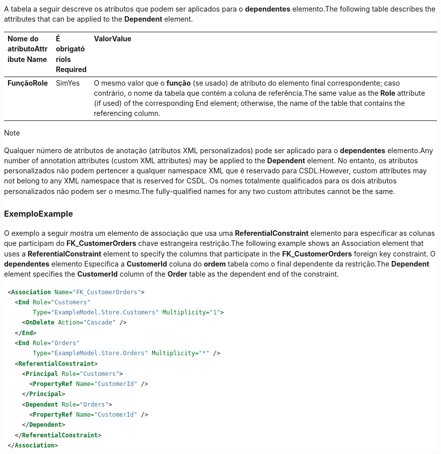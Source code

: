 <span data-ttu-id="b8d73-203">A tabela a seguir descreve os atributos que podem ser aplicados para o **dependentes** elemento.</span><span class="sxs-lookup"><span data-stu-id="b8d73-203">The following table describes the attributes that can be applied to the **Dependent** element.</span></span>

| <span data-ttu-id="b8d73-204">Nome do atributo</span><span class="sxs-lookup"><span data-stu-id="b8d73-204">Attribute Name</span></span> | <span data-ttu-id="b8d73-205">É obrigatório</span><span class="sxs-lookup"><span data-stu-id="b8d73-205">Is Required</span></span> | <span data-ttu-id="b8d73-206">Valor</span><span class="sxs-lookup"><span data-stu-id="b8d73-206">Value</span></span>                                                                                                                                                       |
|:---------------|:------------|:------------------------------------------------------------------------------------------------------------------------------------------------------------|
| <span data-ttu-id="b8d73-207">**Função**</span><span class="sxs-lookup"><span data-stu-id="b8d73-207">**Role**</span></span>       | <span data-ttu-id="b8d73-208">Sim</span><span class="sxs-lookup"><span data-stu-id="b8d73-208">Yes</span></span>         | <span data-ttu-id="b8d73-209">O mesmo valor que o **função** (se usado) de atributo do elemento final correspondente; caso contrário, o nome da tabela que contém a coluna de referência.</span><span class="sxs-lookup"><span data-stu-id="b8d73-209">The same value as the **Role** attribute (if used) of the corresponding End element; otherwise, the name of the table that contains the referencing column.</span></span> |

> [!NOTE]
> <span data-ttu-id="b8d73-210">Qualquer número de atributos de anotação (atributos XML personalizados) pode ser aplicado para o **dependentes** elemento.</span><span class="sxs-lookup"><span data-stu-id="b8d73-210">Any number of annotation attributes (custom XML attributes) may be applied to the **Dependent** element.</span></span> <span data-ttu-id="b8d73-211">No entanto, os atributos personalizados não podem pertencer a qualquer namespace XML que é reservado para CSDL.</span><span class="sxs-lookup"><span data-stu-id="b8d73-211">However, custom attributes may not belong to any XML namespace that is reserved for CSDL.</span></span> <span data-ttu-id="b8d73-212">Os nomes totalmente qualificados para os dois atributos personalizados não podem ser o mesmo.</span><span class="sxs-lookup"><span data-stu-id="b8d73-212">The fully-qualified names for any two custom attributes cannot be the same.</span></span>

### <a name="example"></a><span data-ttu-id="b8d73-213">Exemplo</span><span class="sxs-lookup"><span data-stu-id="b8d73-213">Example</span></span>

<span data-ttu-id="b8d73-214">O exemplo a seguir mostra um elemento de associação que usa uma **ReferentialConstraint** elemento para especificar as colunas que participam do **FK\_CustomerOrders** chave estrangeira restrição.</span><span class="sxs-lookup"><span data-stu-id="b8d73-214">The following example shows an Association element that uses a **ReferentialConstraint** element to specify the columns that participate in the **FK\_CustomerOrders** foreign key constraint.</span></span> <span data-ttu-id="b8d73-215">O **dependentes** elemento Especifica a **CustomerId** coluna do **ordem** tabela como o final dependente da restrição.</span><span class="sxs-lookup"><span data-stu-id="b8d73-215">The **Dependent** element specifies the **CustomerId** column of the **Order** table as the dependent end of the constraint.</span></span>

``` xml
 <Association Name="FK_CustomerOrders">
   <End Role="Customers"
        Type="ExampleModel.Store.Customers" Multiplicity="1">
     <OnDelete Action="Cascade" />
   </End>
   <End Role="Orders"
        Type="ExampleModel.Store.Orders" Multiplicity="*" />
   <ReferentialConstraint>
     <Principal Role="Customers">
       <PropertyRef Name="CustomerId" />
     </Principal>
     <Dependent Role="Orders">
       <PropertyRef Name="CustomerId" />
     </Dependent>
   </ReferentialConstraint>
 </Association>
```
